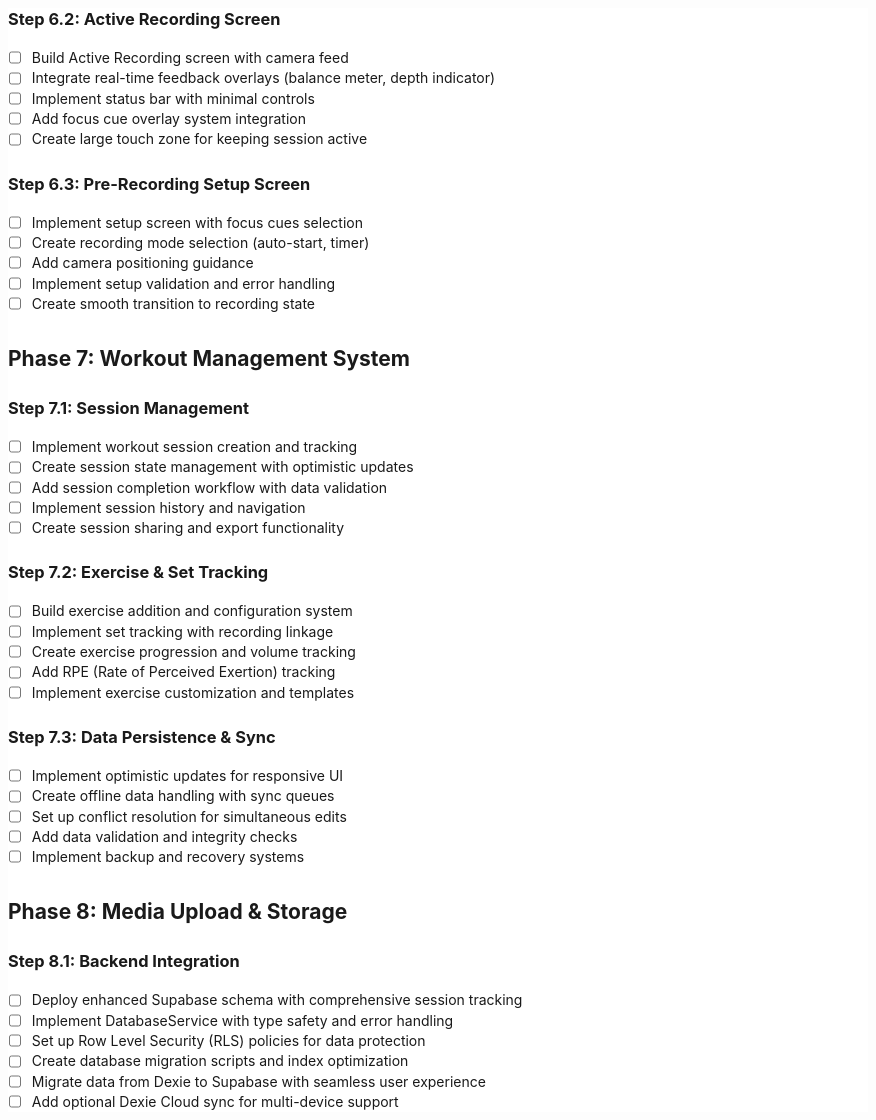 ### Step 6.2: Active Recording Screen

- [ ] Build Active Recording screen with camera feed
- [ ] Integrate real-time feedback overlays (balance meter, depth indicator)
- [ ] Implement status bar with minimal controls
- [ ] Add focus cue overlay system integration
- [ ] Create large touch zone for keeping session active

### Step 6.3: Pre-Recording Setup Screen

- [ ] Implement setup screen with focus cues selection
- [ ] Create recording mode selection (auto-start, timer)
- [ ] Add camera positioning guidance
- [ ] Implement setup validation and error handling
- [ ] Create smooth transition to recording state

## Phase 7: Workout Management System

### Step 7.1: Session Management

- [ ] Implement workout session creation and tracking
- [ ] Create session state management with optimistic updates
- [ ] Add session completion workflow with data validation
- [ ] Implement session history and navigation
- [ ] Create session sharing and export functionality

### Step 7.2: Exercise & Set Tracking

- [ ] Build exercise addition and configuration system
- [ ] Implement set tracking with recording linkage
- [ ] Create exercise progression and volume tracking
- [ ] Add RPE (Rate of Perceived Exertion) tracking
- [ ] Implement exercise customization and templates

### Step 7.3: Data Persistence & Sync

- [ ] Implement optimistic updates for responsive UI
- [ ] Create offline data handling with sync queues
- [ ] Set up conflict resolution for simultaneous edits
- [ ] Add data validation and integrity checks
- [ ] Implement backup and recovery systems

## Phase 8: Media Upload & Storage

### Step 8.1: Backend Integration

- [ ] Deploy enhanced Supabase schema with comprehensive session tracking
- [ ] Implement DatabaseService with type safety and error handling  
- [ ] Set up Row Level Security (RLS) policies for data protection
- [ ] Create database migration scripts and index optimization
- [ ] Migrate data from Dexie to Supabase with seamless user experience
- [ ] Add optional Dexie Cloud sync for multi-device support
